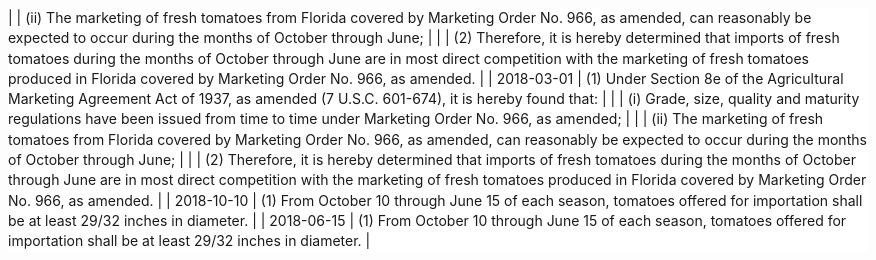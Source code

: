|            |             (ii) The marketing of fresh tomatoes from Florida covered by Marketing Order No. 966, as amended, can reasonably be expected to occur during the months of October through June;                                                                                                                                                                                                                                                                                                                                                                                                                                                                                          |
|            |             (2) Therefore, it is hereby determined that imports of fresh tomatoes during the months of October through June are in most direct competition with the marketing of fresh tomatoes produced in Florida covered by Marketing Order No. 966, as amended.                                                                                                                                                                                                                                                                                                                                                                                                                   |
| 2018-03-01 | (1) Under Section 8e of the Agricultural Marketing Agreement Act of 1937, as amended (7 U.S.C. 601-674), it is hereby found that:                                                                                                                                                                                                                                                                                                                                                                                                                                                                                                                                                     |
|            |             (i) Grade, size, quality and maturity regulations have been issued from time to time under Marketing Order No. 966, as amended;                                                                                                                                                                                                                                                                                                                                                                                                                                                                                                                                           |
|            |             (ii) The marketing of fresh tomatoes from Florida covered by Marketing Order No. 966, as amended, can reasonably be expected to occur during the months of October through June;                                                                                                                                                                                                                                                                                                                                                                                                                                                                                          |
|            |             (2) Therefore, it is hereby determined that imports of fresh tomatoes during the months of October through June are in most direct competition with the marketing of fresh tomatoes produced in Florida covered by Marketing Order No. 966, as amended.                                                                                                                                                                                                                                                                                                                                                                                                                   |
| 2018-10-10 | (1) From October 10 through June 15 of each season, tomatoes offered for importation shall be at least 29/32 inches in diameter.                                                                                                                                                                                                                                                                                                                                                                                                                                                                                                                                                      |
| 2018-06-15 | (1) From October 10 through June 15 of each season, tomatoes offered for importation shall be at least 29/32 inches in diameter.                                                                                                                                                                                                                                                                                                                                                                                                                                                                                                                                                      |



